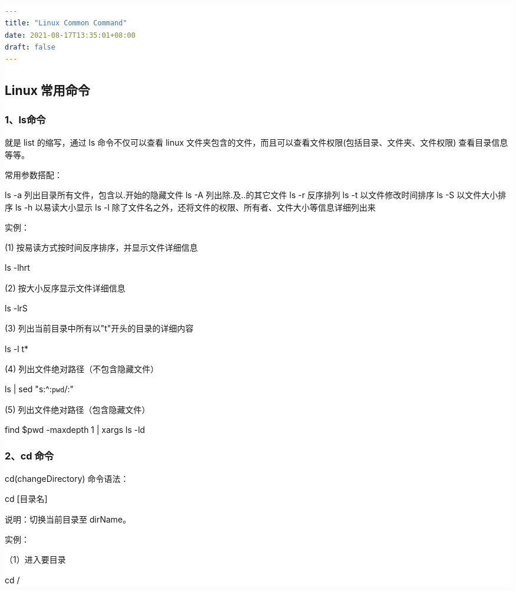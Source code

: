 ```yaml
---
title: "Linux Common Command"
date: 2021-08-17T13:35:01+08:00
draft: false
---
```


## Linux 常用命令

### 1、ls命令

就是 list 的缩写，通过 ls 命令不仅可以查看 linux 文件夹包含的文件，而且可以查看文件权限(包括目录、文件夹、文件权限) 查看目录信息等等。

常用参数搭配：

ls -a 列出目录所有文件，包含以.开始的隐藏文件
ls -A 列出除.及..的其它文件
ls -r 反序排列
ls -t 以文件修改时间排序
ls -S 以文件大小排序
ls -h 以易读大小显示
ls -l 除了文件名之外，还将文件的权限、所有者、文件大小等信息详细列出来

实例：

(1) 按易读方式按时间反序排序，并显示文件详细信息

ls -lhrt

(2) 按大小反序显示文件详细信息

ls -lrS

(3) 列出当前目录中所有以"t"开头的目录的详细内容

ls -l t*

(4) 列出文件绝对路径（不包含隐藏文件）

ls | sed "s:^:`pwd`/:"

(5) 列出文件绝对路径（包含隐藏文件）

find $pwd -maxdepth 1 | xargs ls -ld

### 2、cd 命令

cd(changeDirectory) 命令语法：

cd [目录名]

说明：切换当前目录至 dirName。

实例：

（1）进入要目录

cd /
